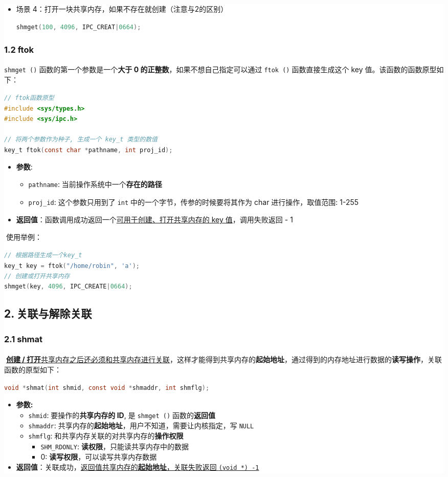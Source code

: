 - 场景 4：打开一块共享内存，如果不存在就创建（注意与2的区别）

    ````c
    shmget(100, 4096, IPC_CREAT|0664);
    ````



### 1.2 ftok

`shmget ()` 函数的第一个参数是一个**大于 0 的正整数**，如果不想自己指定可以通过 `ftok ()` 函数直接生成这个 key 值。该函数的函数原型如下：

````c
// ftok函数原型
#include <sys/types.h>
#include <sys/ipc.h>

// 将两个参数作为种子, 生成一个 key_t 类型的数值
key_t ftok(const char *pathname, int proj_id);
````

- **参数**:

    - `pathname`: 当前操作系统中一个**存在的路径**

    - `proj_id`: 这个参数只用到了 `int` 中的一个字节，传参的时候要将其作为 char 进行操作，取值范围: 1-255

- **返回值**：函数调用成功返回一个<u>可用于创建、打开共享内存的 key 值</u>，调用失败返回 - 1

​	使用举例：

````c
// 根据路径生成一个key_t
key_t key = ftok("/home/robin", 'a');
// 创建或打开共享内存
shmget(key, 4096, IPC_CREATE|0664);
````





## 2. 关联与解除关联

### 2.1 shmat

​	<u>**创建 / 打开**共享内存之后还必须和共享内存进行关联</u>，这样才能得到共享内存的**起始地址**，通过得到的内存地址进行数据的**读写操作**，关联函数的原型如下：

````c
void *shmat(int shmid, const void *shmaddr, int shmflg);
````

- **参数:**
    - `shmid`: 要操作的**共享内存的 ID**, 是 `shmget ()` 函数的**返回值**
    - `shmaddr`: 共享内存的**起始地址**，用户不知道，需要让内核指定，写 `NULL`
    - `shmflg`: 和共享内存关联的对共享内存的**操作权限**
        - `SHM_RDONLY`: **读权限**，只能读共享内存中的数据
        - 0: **读写权限**，可以读写共享内存数据
- **返回值**：关联成功，<u>返回值共享内存的**起始地址**，关联失败返回 `(void *) -1`</u>
